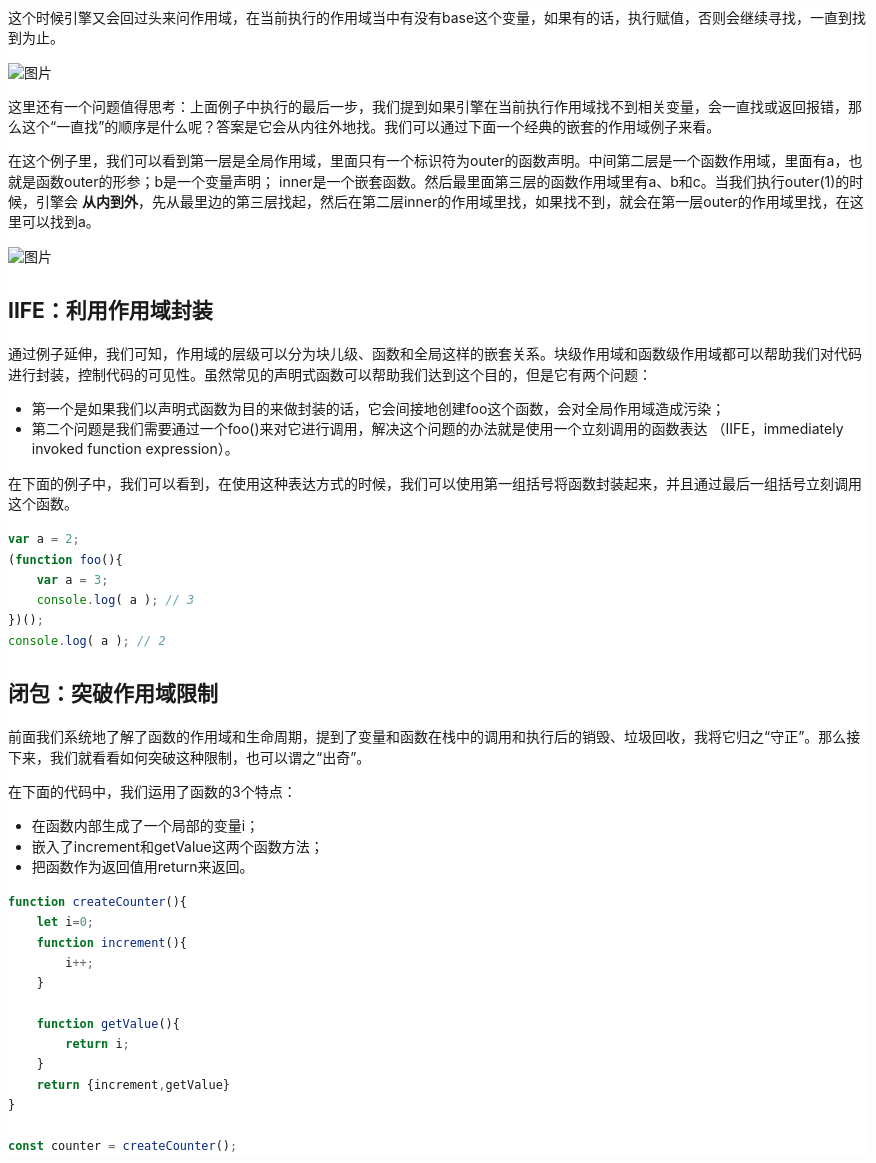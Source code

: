 这个时候引擎又会回过头来问作用域，在当前执行的作用域当中有没有base这个变量，如果有的话，执行赋值，否则会继续寻找，一直到找到为止。

![图片](https://static001.geekbang.org/resource/image/78/de/788264c549e877f53a14c4ec571927de.jpeg?wh=1920x1080)

这里还有一个问题值得思考：上面例子中执行的最后一步，我们提到如果引擎在当前执行作用域找不到相关变量，会一直找或返回报错，那么这个“一直找”的顺序是什么呢？答案是它会从内往外地找。我们可以通过下面一个经典的嵌套的作用域例子来看。

在这个例子里，我们可以看到第一层是全局作用域，里面只有一个标识符为outer的函数声明。中间第二层是一个函数作用域，里面有a，也就是函数outer的形参；b是一个变量声明； inner是一个嵌套函数。然后最里面第三层的函数作用域里有a、b和c。当我们执行outer(1)的时候，引擎会 **从内到外**，先从最里边的第三层找起，然后在第二层inner的作用域里找，如果找不到，就会在第一层outer的作用域里找，在这里可以找到a。

![图片](https://static001.geekbang.org/resource/image/e0/e3/e0d24a64e2c9d63dab766d832c6cb9e3.png?wh=1272x500)

## IIFE：利用作用域封装

通过例子延伸，我们可知，作用域的层级可以分为块儿级、函数和全局这样的嵌套关系。块级作用域和函数级作用域都可以帮助我们对代码进行封装，控制代码的可见性。虽然常见的声明式函数可以帮助我们达到这个目的，但是它有两个问题：

- 第一个是如果我们以声明式函数为目的来做封装的话，它会间接地创建foo这个函数，会对全局作用域造成污染；
- 第二个问题是我们需要通过一个foo()来对它进行调用，解决这个问题的办法就是使用一个立刻调用的函数表达 （IIFE，immediately invoked function expression）。

在下面的例子中，我们可以看到，在使用这种表达方式的时候，我们可以使用第一组括号将函数封装起来，并且通过最后一组括号立刻调用这个函数。

```javascript
var a = 2;
(function foo(){
    var a = 3;
    console.log( a ); // 3
})();
console.log( a ); // 2

```

## 闭包：突破作用域限制

前面我们系统地了解了函数的作用域和生命周期，提到了变量和函数在栈中的调用和执行后的销毁、垃圾回收，我将它归之“守正”。那么接下来，我们就看看如何突破这种限制，也可以谓之“出奇”。

在下面的代码中，我们运用了函数的3个特点：

- 在函数内部生成了一个局部的变量i；
- 嵌入了increment和getValue这两个函数方法；
- 把函数作为返回值用return来返回。

```javascript
function createCounter(){
    let i=0;
    function increment(){
        i++;
    }

    function getValue(){
        return i;
    }
    return {increment,getValue}
}

const counter = createCounter();

```
